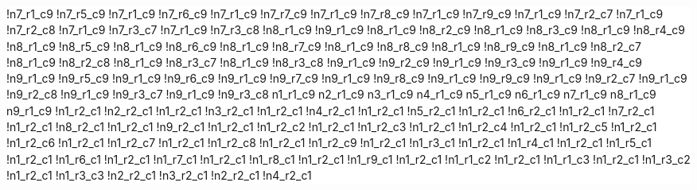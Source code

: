 !n7_r1_c9 !n7_r5_c9
!n7_r1_c9 !n7_r6_c9
!n7_r1_c9 !n7_r7_c9
!n7_r1_c9 !n7_r8_c9
!n7_r1_c9 !n7_r9_c9
!n7_r1_c9 !n7_r2_c7
!n7_r1_c9 !n7_r2_c8
!n7_r1_c9 !n7_r3_c7
!n7_r1_c9 !n7_r3_c8
!n8_r1_c9 !n9_r1_c9
!n8_r1_c9 !n8_r2_c9
!n8_r1_c9 !n8_r3_c9
!n8_r1_c9 !n8_r4_c9
!n8_r1_c9 !n8_r5_c9
!n8_r1_c9 !n8_r6_c9
!n8_r1_c9 !n8_r7_c9
!n8_r1_c9 !n8_r8_c9
!n8_r1_c9 !n8_r9_c9
!n8_r1_c9 !n8_r2_c7
!n8_r1_c9 !n8_r2_c8
!n8_r1_c9 !n8_r3_c7
!n8_r1_c9 !n8_r3_c8
!n9_r1_c9 !n9_r2_c9
!n9_r1_c9 !n9_r3_c9
!n9_r1_c9 !n9_r4_c9
!n9_r1_c9 !n9_r5_c9
!n9_r1_c9 !n9_r6_c9
!n9_r1_c9 !n9_r7_c9
!n9_r1_c9 !n9_r8_c9
!n9_r1_c9 !n9_r9_c9
!n9_r1_c9 !n9_r2_c7
!n9_r1_c9 !n9_r2_c8
!n9_r1_c9 !n9_r3_c7
!n9_r1_c9 !n9_r3_c8
n1_r1_c9 n2_r1_c9 n3_r1_c9 n4_r1_c9 n5_r1_c9 n6_r1_c9 n7_r1_c9 n8_r1_c9 n9_r1_c9
!n1_r2_c1 !n2_r2_c1
!n1_r2_c1 !n3_r2_c1
!n1_r2_c1 !n4_r2_c1
!n1_r2_c1 !n5_r2_c1
!n1_r2_c1 !n6_r2_c1
!n1_r2_c1 !n7_r2_c1
!n1_r2_c1 !n8_r2_c1
!n1_r2_c1 !n9_r2_c1
!n1_r2_c1 !n1_r2_c2
!n1_r2_c1 !n1_r2_c3
!n1_r2_c1 !n1_r2_c4
!n1_r2_c1 !n1_r2_c5
!n1_r2_c1 !n1_r2_c6
!n1_r2_c1 !n1_r2_c7
!n1_r2_c1 !n1_r2_c8
!n1_r2_c1 !n1_r2_c9
!n1_r2_c1 !n1_r3_c1
!n1_r2_c1 !n1_r4_c1
!n1_r2_c1 !n1_r5_c1
!n1_r2_c1 !n1_r6_c1
!n1_r2_c1 !n1_r7_c1
!n1_r2_c1 !n1_r8_c1
!n1_r2_c1 !n1_r9_c1
!n1_r2_c1 !n1_r1_c2
!n1_r2_c1 !n1_r1_c3
!n1_r2_c1 !n1_r3_c2
!n1_r2_c1 !n1_r3_c3
!n2_r2_c1 !n3_r2_c1
!n2_r2_c1 !n4_r2_c1
